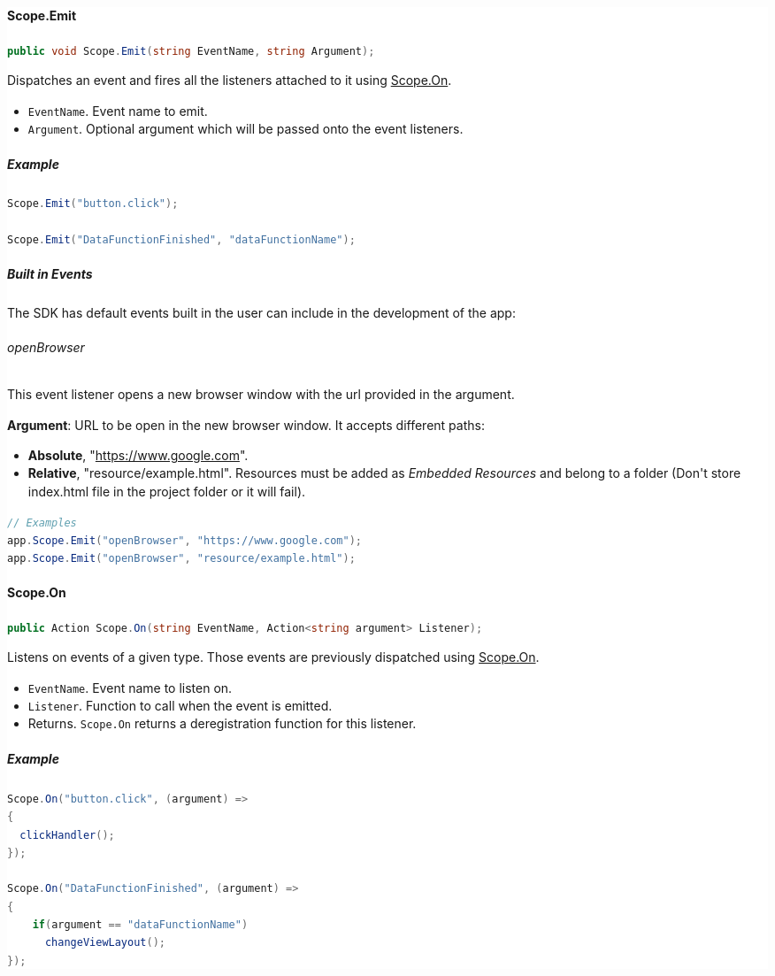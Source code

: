 
#### Scope.Emit
```csharp
public void Scope.Emit(string EventName, string Argument);
```

Dispatches an event and fires all the listeners attached to it using [Scope.On](#scopeon).
- `EventName`. Event name to emit.
- `Argument`. Optional argument which will be passed onto the event listeners.


##### Example
```csharp
Scope.Emit("button.click");

Scope.Emit("DataFunctionFinished", "dataFunctionName");
```

##### Built in Events

The SDK has default events built in the user can include in the development of the app:

###### openBrowser

This event listener opens a new browser window with the url provided in the argument.

**Argument**: URL to be open in the new browser window. It accepts different paths:
  + **Absolute**, "https://www.google.com".
  + **Relative**, "resource/example.html". Resources must be added as *Embedded Resources* and belong to a folder (Don't store index.html file in the project folder or it will fail).

```csharp
// Examples
app.Scope.Emit("openBrowser", "https://www.google.com");
app.Scope.Emit("openBrowser", "resource/example.html");
```


#### Scope.On
```csharp
public Action Scope.On(string EventName, Action<string argument> Listener);
```

Listens on events of a given type. Those events are previously dispatched using [Scope.On](#scopeemit).
- `EventName`. Event name to listen on.
- `Listener`. Function to call when the event is emitted.
- Returns. `Scope.On` returns a deregistration function for this listener.


##### Example
```csharp
Scope.On("button.click", (argument) =>
{
  clickHandler();
});

Scope.On("DataFunctionFinished", (argument) =>
{
    if(argument == "dataFunctionName")
      changeViewLayout();
});
```
